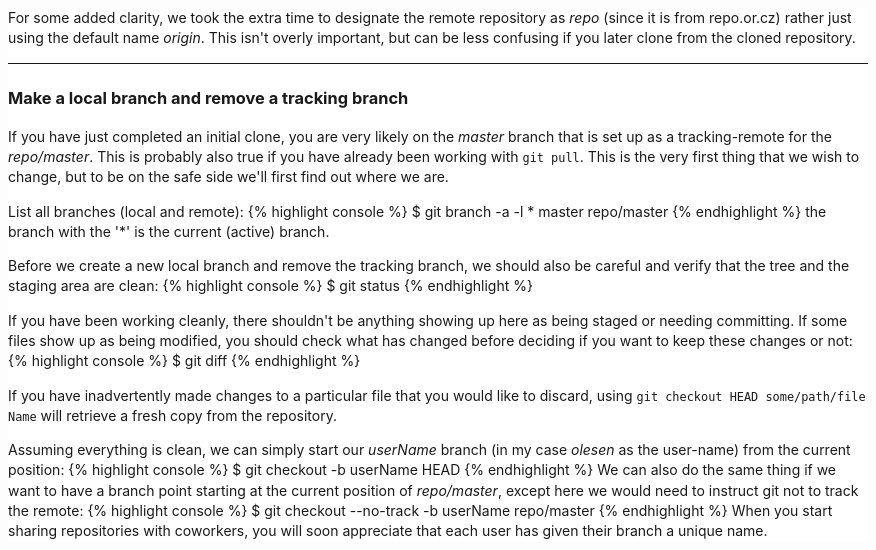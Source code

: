 For some added clarity, we took the extra time to designate the remote
repository as *repo* (since it is from repo.or.cz) rather just using the
default name *origin*. This isn't overly important, but can be less
confusing if you later clone from the cloned repository.

---------------
### Make a local branch and remove a tracking branch

If you have just completed an initial clone, you are very likely on the
*master* branch that is set up as a tracking-remote for the *repo/master*.
This is probably also true if you have already been working with `git pull`.
This is the very first thing that we wish to change, but to be on the safe
side we'll first find out where we are.

List all branches (local and remote):
{% highlight console %}
    $ git branch -a -l
      * master
        repo/master
{% endhighlight %}
the branch with the '\*' is the current (active) branch.

Before we create a new local branch and remove the tracking branch, we should
also be careful and verify that the tree and the staging area are clean:
{% highlight console %}
    $ git status
{% endhighlight %}

If you have been working cleanly, there shouldn't be anything showing up
here as being staged or needing committing. If some files show up as being
modified, you should check what has changed before deciding if you want to
keep these changes or not:
{% highlight console %}
    $ git diff
{% endhighlight %}

If you have inadvertently made changes to a particular file that you would
like to discard, using `git checkout HEAD some/path/fileName` will retrieve
a fresh copy from the repository.

Assuming everything is clean, we can simply start our *userName* branch (in
my case *olesen* as the user-name) from the current position:
{% highlight console %}
    $ git checkout -b userName HEAD
{% endhighlight %}
We can also do the same thing if we want to have a branch point starting at
the current position of *repo/master*, except here we would need to instruct
git not to track the remote:
{% highlight console %}
    $ git checkout --no-track -b userName repo/master
{% endhighlight %}
When you start sharing repositories with coworkers, you will soon appreciate
that each user has given their branch a unique name.
